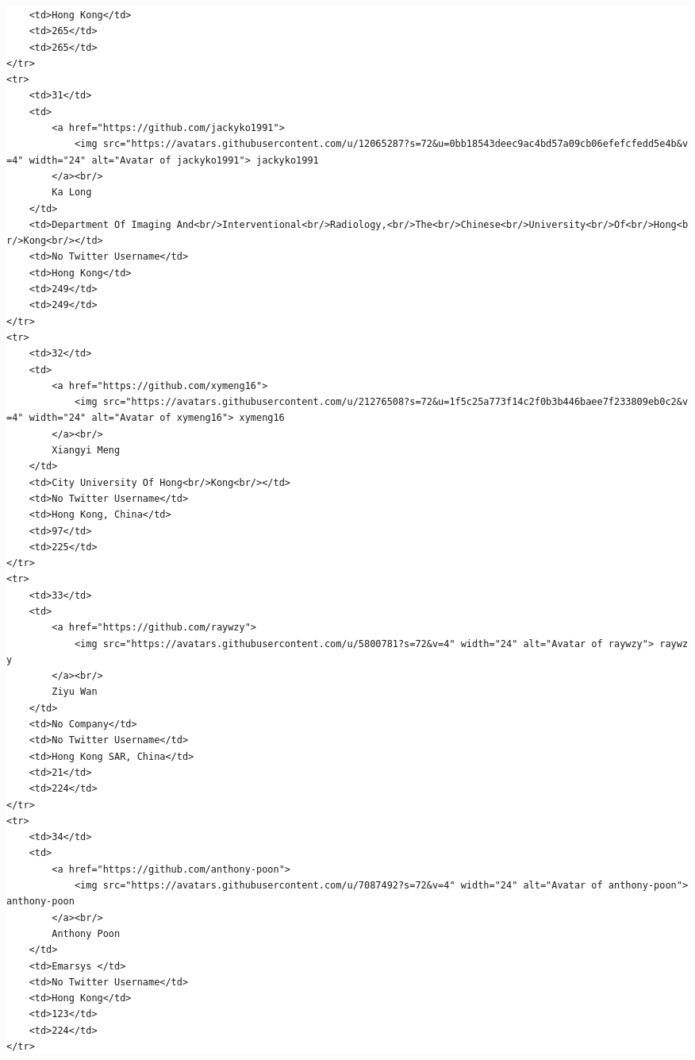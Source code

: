 		<td>Hong Kong</td>
		<td>265</td>
		<td>265</td>
	</tr>
	<tr>
		<td>31</td>
		<td>
			<a href="https://github.com/jackyko1991">
				<img src="https://avatars.githubusercontent.com/u/12065287?s=72&u=0bb18543deec9ac4bd57a09cb06efefcfedd5e4b&v=4" width="24" alt="Avatar of jackyko1991"> jackyko1991
			</a><br/>
			Ka Long
		</td>
		<td>Department Of Imaging And<br/>Interventional<br/>Radiology,<br/>The<br/>Chinese<br/>University<br/>Of<br/>Hong<br/>Kong<br/></td>
		<td>No Twitter Username</td>
		<td>Hong Kong</td>
		<td>249</td>
		<td>249</td>
	</tr>
	<tr>
		<td>32</td>
		<td>
			<a href="https://github.com/xymeng16">
				<img src="https://avatars.githubusercontent.com/u/21276508?s=72&u=1f5c25a773f14c2f0b3b446baee7f233809eb0c2&v=4" width="24" alt="Avatar of xymeng16"> xymeng16
			</a><br/>
			Xiangyi Meng
		</td>
		<td>City University Of Hong<br/>Kong<br/></td>
		<td>No Twitter Username</td>
		<td>Hong Kong, China</td>
		<td>97</td>
		<td>225</td>
	</tr>
	<tr>
		<td>33</td>
		<td>
			<a href="https://github.com/raywzy">
				<img src="https://avatars.githubusercontent.com/u/5800781?s=72&v=4" width="24" alt="Avatar of raywzy"> raywzy
			</a><br/>
			Ziyu Wan
		</td>
		<td>No Company</td>
		<td>No Twitter Username</td>
		<td>Hong Kong SAR, China</td>
		<td>21</td>
		<td>224</td>
	</tr>
	<tr>
		<td>34</td>
		<td>
			<a href="https://github.com/anthony-poon">
				<img src="https://avatars.githubusercontent.com/u/7087492?s=72&v=4" width="24" alt="Avatar of anthony-poon"> anthony-poon
			</a><br/>
			Anthony Poon
		</td>
		<td>Emarsys </td>
		<td>No Twitter Username</td>
		<td>Hong Kong</td>
		<td>123</td>
		<td>224</td>
	</tr>